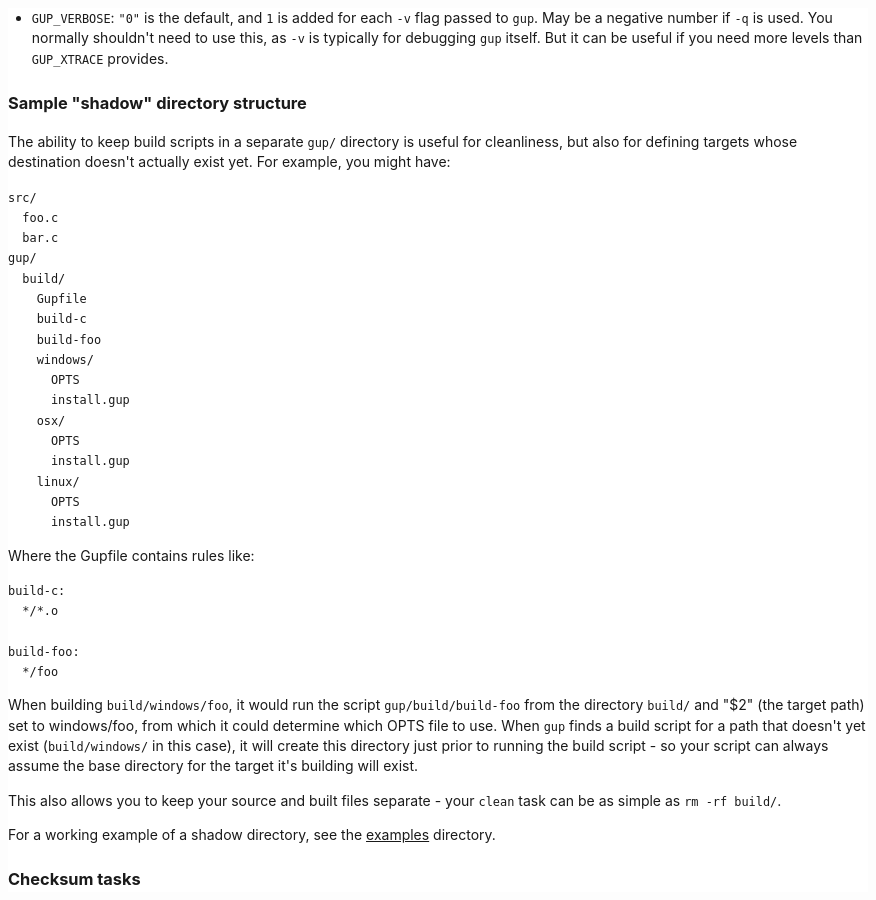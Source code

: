 - `GUP_VERBOSE`: `"0"` is the default, and `1` is added for each `-v`
                 flag passed to `gup`. May be a negative number if `-q` is used.
                 You normally shouldn't need to use this, as `-v` is typically
                 for debugging `gup` itself. But it can be useful if you need
                 more levels than `GUP_XTRACE` provides.




### Sample "shadow" directory structure

The ability to keep build scripts in a separate `gup/` directory is useful for
cleanliness, but also for defining targets whose destination doesn't actually
exist yet. For example, you might have:

    src/
      foo.c
      bar.c
    gup/
      build/
        Gupfile
        build-c
        build-foo
        windows/
          OPTS
          install.gup
        osx/
          OPTS
          install.gup
        linux/
          OPTS
          install.gup

Where the Gupfile contains rules like:

    build-c:
      */*.o

    build-foo:
      */foo

When building `build/windows/foo`, it would run the script
`gup/build/build-foo` from the directory `build/` and "$2" (the target path)
set to windows/foo, from which it could determine which OPTS file to use. When
`gup` finds a build script for a path that doesn't yet exist (`build/windows/`
in this case), it will create this directory just prior to running the build
script - so your script can always assume the base directory for the target
it's building will exist.

This also allows you to keep your source and built files separate - your
`clean` task can be as simple as `rm -rf build/`.

For a working example of a shadow directory, see the [examples][] directory.


### Checksum tasks


[issues]: https://github.com/gfxmonk/gup/issues
[gup-users]: https://groups.google.com/forum/#!forum/gup-users
[redo]: https://github.com/apenwarr/redo
[ZeroInstall]: http://0install.net/
[Nix]: http://nixos.org/nix/
[examples]: ./examples/